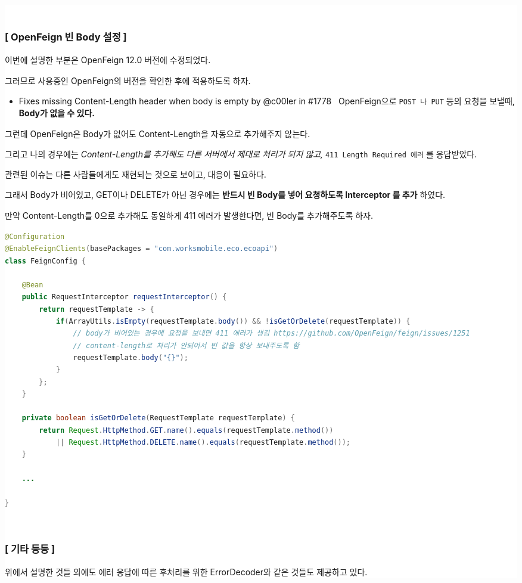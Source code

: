 ```java
```

<br>


### [ OpenFeign 빈 Body 설정 ]
이번에 설명한 부분은 OpenFeign 12.0 버전에 수정되었다. 

그러므로 사용중인 OpenFeign의 버전을 확인한 후에 적용하도록 하자.

+ Fixes missing Content-Length header when body is empty by @c00ler in #1778
 
OpenFeign으로 `POST 나 PUT` 등의 요청을 보낼때, **Body가 없을 수 있다.**

그런데 OpenFeign은 Body가 없어도 Content-Length을 자동으로 추가해주지 않는다. 

그리고 나의 경우에는 *Content-Length를 추가해도 다른 서버에서 제대로 처리가 되지 않고,* `411 Length Required 에러` 를 응답받았다. 

관련된 이슈는 다른 사람들에게도 재현되는 것으로 보이고, 대응이 필요하다. 

그래서 Body가 비어있고, GET이나 DELETE가 아닌 경우에는 **반드시 빈 Body를 넣어 요청하도록 Interceptor 를 추가** 하였다. 

만약 Content-Length를 0으로 추가해도 동일하게 411 에러가 발생한다면, 빈 Body를 추가해주도록 하자.


```java
@Configuration
@EnableFeignClients(basePackages = "com.worksmobile.eco.ecoapi")
class FeignConfig {

    @Bean
    public RequestInterceptor requestInterceptor() {
        return requestTemplate -> {
            if(ArrayUtils.isEmpty(requestTemplate.body()) && !isGetOrDelete(requestTemplate)) {
                // body가 비어있는 경우에 요청을 보내면 411 에러가 생김 https://github.com/OpenFeign/feign/issues/1251
                // content-length로 처리가 안되어서 빈 값을 항상 보내주도록 함
                requestTemplate.body("{}");
            }
        };
    }

    private boolean isGetOrDelete(RequestTemplate requestTemplate) {
        return Request.HttpMethod.GET.name().equals(requestTemplate.method())
            || Request.HttpMethod.DELETE.name().equals(requestTemplate.method());
    }
    
    ...
    
}
```

<br>

 
### [ 기타 등등 ]

위에서 설명한 것들 외에도 에러 응답에 따른 후처리를 위한 ErrorDecoder와 같은 것들도 제공하고 있다. 
